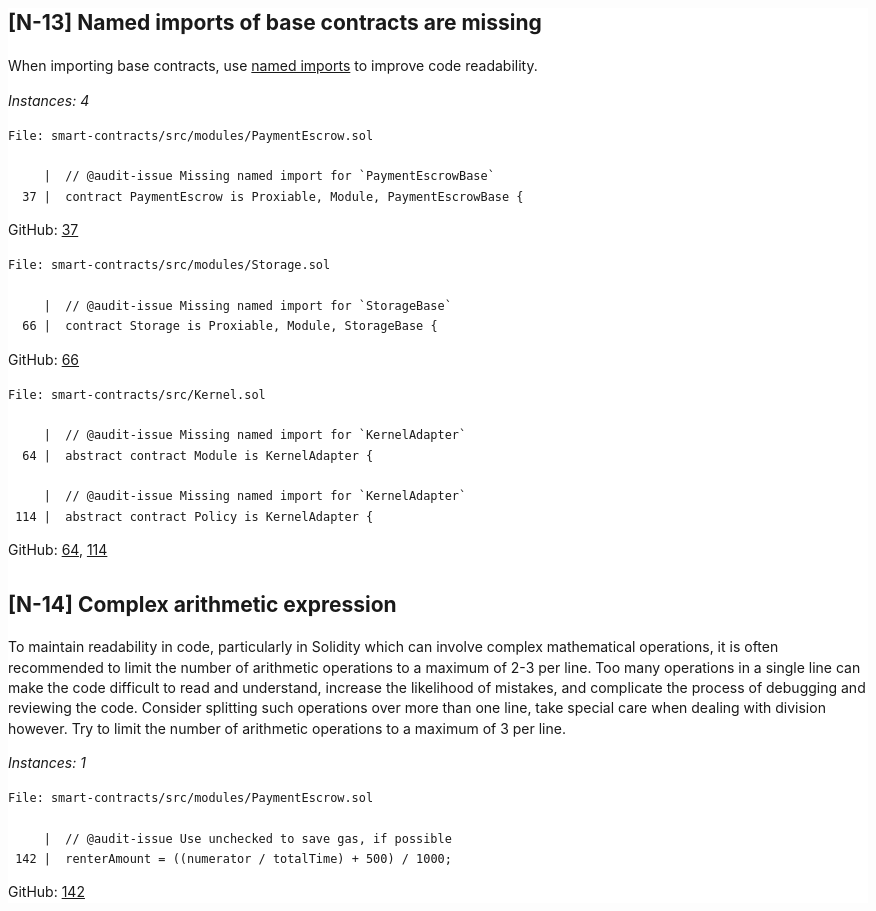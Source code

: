 
## [N-13] Named imports of base contracts are missing

When importing base contracts, use [named imports](https://docs.soliditylang.org/en/latest/layout-of-source-files.html#syntax-and-semantics) to improve code readability.

*Instances: 4*

```solidity
File: smart-contracts/src/modules/PaymentEscrow.sol

     |  // @audit-issue Missing named import for `PaymentEscrowBase`
  37 |  contract PaymentEscrow is Proxiable, Module, PaymentEscrowBase {
```
GitHub: [37](https://github.com/re-nft/smart-contracts/tree/3ddd32455a849c3c6dc3c3aad7a33a6c9b44c291/src/modules/PaymentEscrow.sol#L37)


```solidity
File: smart-contracts/src/modules/Storage.sol

     |  // @audit-issue Missing named import for `StorageBase`
  66 |  contract Storage is Proxiable, Module, StorageBase {
```
GitHub: [66](https://github.com/re-nft/smart-contracts/tree/3ddd32455a849c3c6dc3c3aad7a33a6c9b44c291/src/modules/Storage.sol#L66)


```solidity
File: smart-contracts/src/Kernel.sol

     |  // @audit-issue Missing named import for `KernelAdapter`
  64 |  abstract contract Module is KernelAdapter {

     |  // @audit-issue Missing named import for `KernelAdapter`
 114 |  abstract contract Policy is KernelAdapter {
```
GitHub: [64](https://github.com/re-nft/smart-contracts/tree/3ddd32455a849c3c6dc3c3aad7a33a6c9b44c291/src/Kernel.sol#L64), [114](https://github.com/re-nft/smart-contracts/tree/3ddd32455a849c3c6dc3c3aad7a33a6c9b44c291/src/Kernel.sol#L114)


## [N-14] Complex arithmetic expression

To maintain readability in code, particularly in Solidity which can involve complex mathematical operations, it is often recommended to limit the number of arithmetic operations to a maximum of 2-3 per line. Too many operations in a single line can make the code difficult to read and understand, increase the likelihood of mistakes, and complicate the process of debugging and reviewing the code. Consider splitting such operations over more than one line, take special care when dealing with division however. Try to limit the number of arithmetic operations to a maximum of 3 per line.

*Instances: 1*

```solidity
File: smart-contracts/src/modules/PaymentEscrow.sol

     |  // @audit-issue Use unchecked to save gas, if possible
 142 |  renterAmount = ((numerator / totalTime) + 500) / 1000;
```
GitHub: [142](https://github.com/re-nft/smart-contracts/tree/3ddd32455a849c3c6dc3c3aad7a33a6c9b44c291/src/modules/PaymentEscrow.sol#L142)
